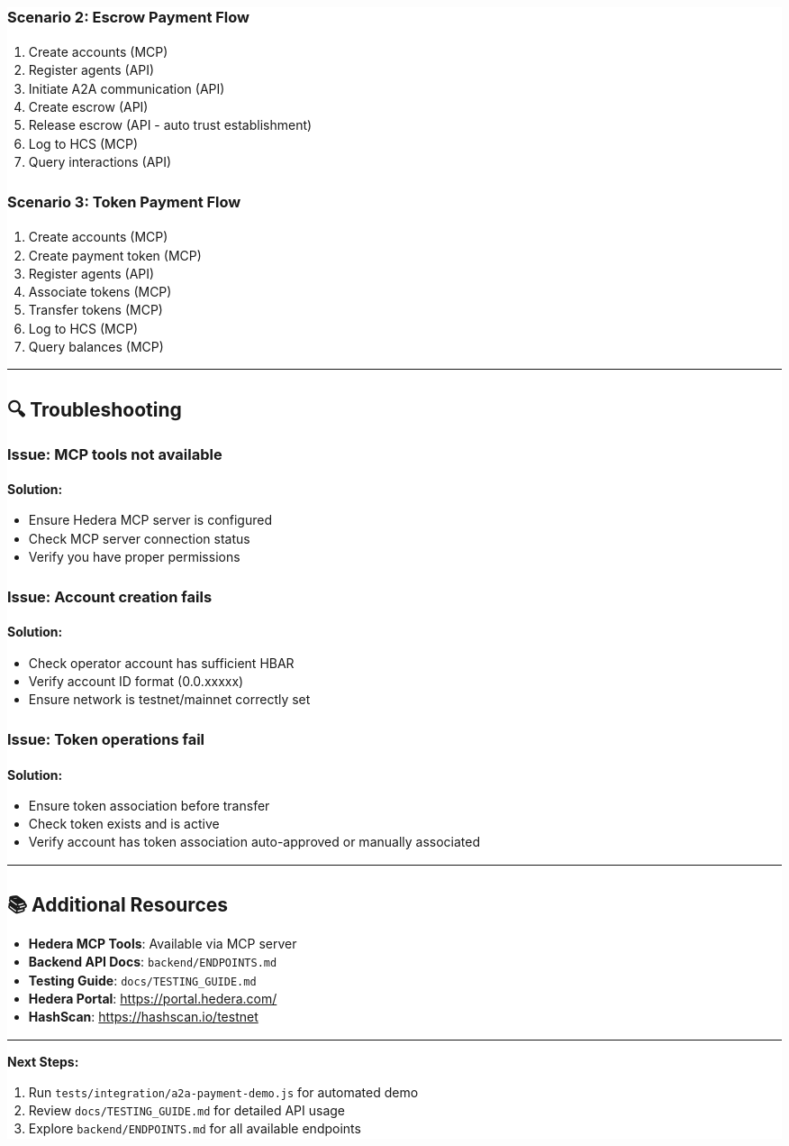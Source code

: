### Scenario 2: Escrow Payment Flow

1. Create accounts (MCP)
2. Register agents (API)
3. Initiate A2A communication (API)
4. Create escrow (API)
5. Release escrow (API - auto trust establishment)
6. Log to HCS (MCP)
7. Query interactions (API)

### Scenario 3: Token Payment Flow

1. Create accounts (MCP)
2. Create payment token (MCP)
3. Register agents (API)
4. Associate tokens (MCP)
5. Transfer tokens (MCP)
6. Log to HCS (MCP)
7. Query balances (MCP)

---

## 🔍 Troubleshooting

### Issue: MCP tools not available

**Solution:**
- Ensure Hedera MCP server is configured
- Check MCP server connection status
- Verify you have proper permissions

### Issue: Account creation fails

**Solution:**
- Check operator account has sufficient HBAR
- Verify account ID format (0.0.xxxxx)
- Ensure network is testnet/mainnet correctly set

### Issue: Token operations fail

**Solution:**
- Ensure token association before transfer
- Check token exists and is active
- Verify account has token association auto-approved or manually associated

---

## 📚 Additional Resources

- **Hedera MCP Tools**: Available via MCP server
- **Backend API Docs**: `backend/ENDPOINTS.md`
- **Testing Guide**: `docs/TESTING_GUIDE.md`
- **Hedera Portal**: https://portal.hedera.com/
- **HashScan**: https://hashscan.io/testnet

---

**Next Steps:**

1. Run `tests/integration/a2a-payment-demo.js` for automated demo
2. Review `docs/TESTING_GUIDE.md` for detailed API usage
3. Explore `backend/ENDPOINTS.md` for all available endpoints

